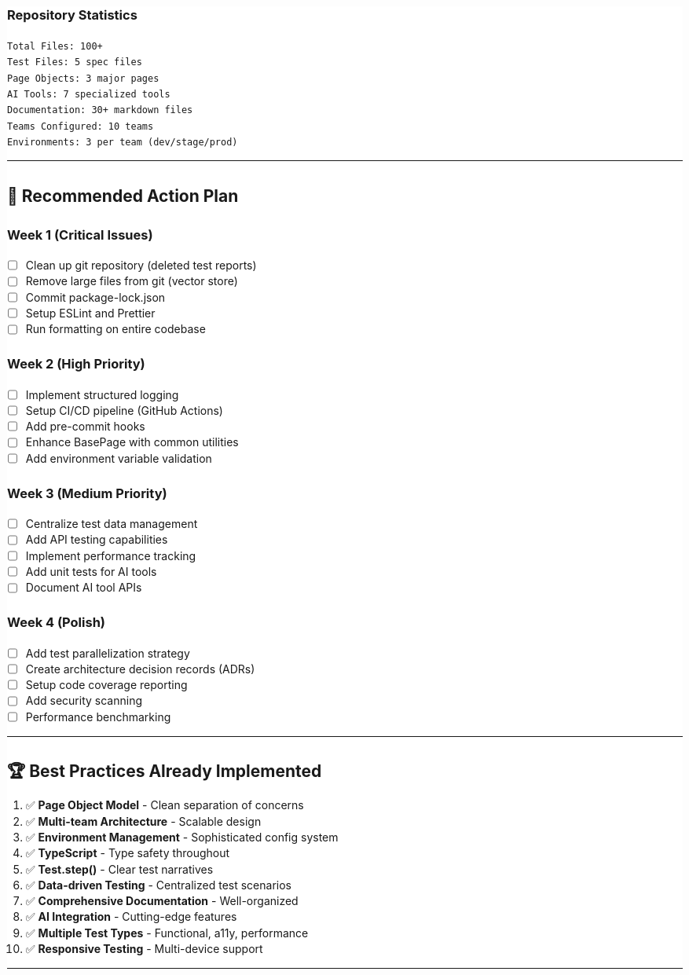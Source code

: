 ### Repository Statistics
```
Total Files: 100+
Test Files: 5 spec files
Page Objects: 3 major pages
AI Tools: 7 specialized tools
Documentation: 30+ markdown files
Teams Configured: 10 teams
Environments: 3 per team (dev/stage/prod)
```

---

## 🎯 Recommended Action Plan

### Week 1 (Critical Issues)
- [ ] Clean up git repository (deleted test reports)
- [ ] Remove large files from git (vector store)
- [ ] Commit package-lock.json
- [ ] Setup ESLint and Prettier
- [ ] Run formatting on entire codebase

### Week 2 (High Priority)
- [ ] Implement structured logging
- [ ] Setup CI/CD pipeline (GitHub Actions)
- [ ] Add pre-commit hooks
- [ ] Enhance BasePage with common utilities
- [ ] Add environment variable validation

### Week 3 (Medium Priority)
- [ ] Centralize test data management
- [ ] Add API testing capabilities
- [ ] Implement performance tracking
- [ ] Add unit tests for AI tools
- [ ] Document AI tool APIs

### Week 4 (Polish)
- [ ] Add test parallelization strategy
- [ ] Create architecture decision records (ADRs)
- [ ] Setup code coverage reporting
- [ ] Add security scanning
- [ ] Performance benchmarking

---

## 🏆 Best Practices Already Implemented

1. ✅ **Page Object Model** - Clean separation of concerns
2. ✅ **Multi-team Architecture** - Scalable design
3. ✅ **Environment Management** - Sophisticated config system
4. ✅ **TypeScript** - Type safety throughout
5. ✅ **Test.step()** - Clear test narratives
6. ✅ **Data-driven Testing** - Centralized test scenarios
7. ✅ **Comprehensive Documentation** - Well-organized
8. ✅ **AI Integration** - Cutting-edge features
9. ✅ **Multiple Test Types** - Functional, a11y, performance
10. ✅ **Responsive Testing** - Multi-device support

---